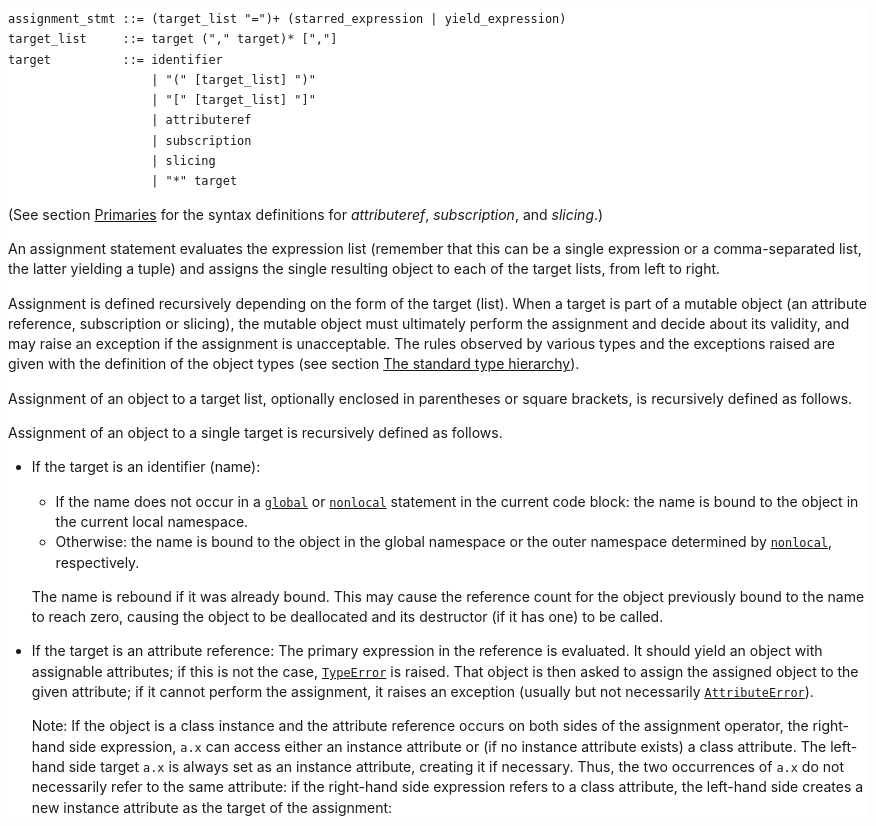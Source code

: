 ```
assignment_stmt ::= (target_list "=")+ (starred_expression | yield_expression)
target_list     ::= target ("," target)* [","]
target          ::= identifier
                    | "(" [target_list] ")"
                    | "[" [target_list] "]"
                    | attributeref
                    | subscription
                    | slicing
                    | "*" target

```

(See section [Primaries](expressions.html#primaries) for the syntax definitions for *attributeref*,
*subscription*, and *slicing*.)

An assignment statement evaluates the expression list (remember that this can be
a single expression or a comma-separated list, the latter yielding a tuple) and
assigns the single resulting object to each of the target lists, from left to
right.

Assignment is defined recursively depending on the form of the target (list).
When a target is part of a mutable object (an attribute reference, subscription
or slicing), the mutable object must ultimately perform the assignment and
decide about its validity, and may raise an exception if the assignment is
unacceptable. The rules observed by various types and the exceptions raised are
given with the definition of the object types (see section [The standard type hierarchy](datamodel.html#types)).

Assignment of an object to a target list, optionally enclosed in parentheses or
square brackets, is recursively defined as follows.

Assignment of an object to a single target is recursively defined as follows.

* If the target is an identifier (name):

  + If the name does not occur in a [`global`](#global) or [`nonlocal`](#nonlocal)
    statement in the current code block: the name is bound to the object in the
    current local namespace.
  + Otherwise: the name is bound to the object in the global namespace or the
    outer namespace determined by [`nonlocal`](#nonlocal), respectively.

  The name is rebound if it was already bound. This may cause the reference
  count for the object previously bound to the name to reach zero, causing the
  object to be deallocated and its destructor (if it has one) to be called.
* If the target is an attribute reference: The primary expression in the
  reference is evaluated. It should yield an object with assignable attributes;
  if this is not the case, [`TypeError`](../library/exceptions.html#TypeError "TypeError") is raised. That object is then
  asked to assign the assigned object to the given attribute; if it cannot
  perform the assignment, it raises an exception (usually but not necessarily
  [`AttributeError`](../library/exceptions.html#AttributeError "AttributeError")).

  Note: If the object is a class instance and the attribute reference occurs on
  both sides of the assignment operator, the right-hand side expression, `a.x` can access
  either an instance attribute or (if no instance attribute exists) a class
  attribute. The left-hand side target `a.x` is always set as an instance attribute,
  creating it if necessary. Thus, the two occurrences of `a.x` do not
  necessarily refer to the same attribute: if the right-hand side expression refers to a
  class attribute, the left-hand side creates a new instance attribute as the target of the
  assignment:
